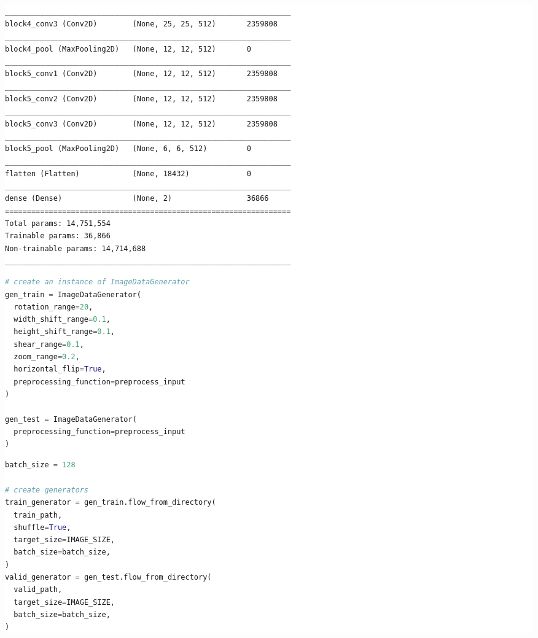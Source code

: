     _________________________________________________________________
    block4_conv3 (Conv2D)        (None, 25, 25, 512)       2359808   
    _________________________________________________________________
    block4_pool (MaxPooling2D)   (None, 12, 12, 512)       0         
    _________________________________________________________________
    block5_conv1 (Conv2D)        (None, 12, 12, 512)       2359808   
    _________________________________________________________________
    block5_conv2 (Conv2D)        (None, 12, 12, 512)       2359808   
    _________________________________________________________________
    block5_conv3 (Conv2D)        (None, 12, 12, 512)       2359808   
    _________________________________________________________________
    block5_pool (MaxPooling2D)   (None, 6, 6, 512)         0         
    _________________________________________________________________
    flatten (Flatten)            (None, 18432)             0         
    _________________________________________________________________
    dense (Dense)                (None, 2)                 36866     
    =================================================================
    Total params: 14,751,554
    Trainable params: 36,866
    Non-trainable params: 14,714,688
    _________________________________________________________________

``` python
# create an instance of ImageDataGenerator
gen_train = ImageDataGenerator(
  rotation_range=20,
  width_shift_range=0.1,
  height_shift_range=0.1,
  shear_range=0.1,
  zoom_range=0.2,
  horizontal_flip=True,
  preprocessing_function=preprocess_input
)

gen_test = ImageDataGenerator(
  preprocessing_function=preprocess_input
)
```

``` python
batch_size = 128

# create generators
train_generator = gen_train.flow_from_directory(
  train_path,
  shuffle=True,
  target_size=IMAGE_SIZE,
  batch_size=batch_size,
)
valid_generator = gen_test.flow_from_directory(
  valid_path,
  target_size=IMAGE_SIZE,
  batch_size=batch_size,
)
```
